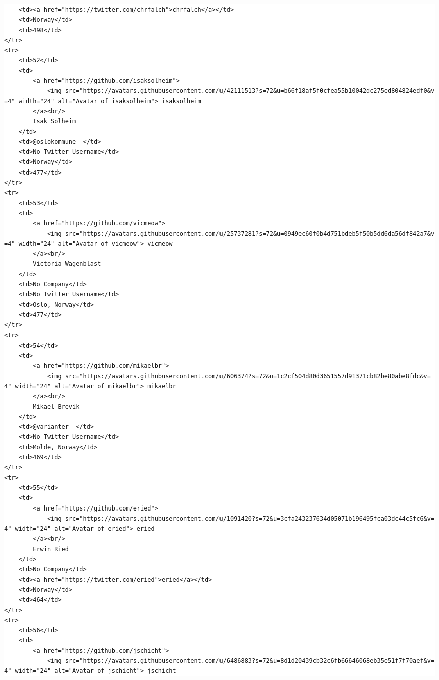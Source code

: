		<td><a href="https://twitter.com/chrfalch">chrfalch</a></td>
		<td>Norway</td>
		<td>498</td>
	</tr>
	<tr>
		<td>52</td>
		<td>
			<a href="https://github.com/isaksolheim">
				<img src="https://avatars.githubusercontent.com/u/42111513?s=72&u=b66f18af5f0cfea55b10042dc275ed804824edf0&v=4" width="24" alt="Avatar of isaksolheim"> isaksolheim
			</a><br/>
			Isak Solheim
		</td>
		<td>@oslokommune  </td>
		<td>No Twitter Username</td>
		<td>Norway</td>
		<td>477</td>
	</tr>
	<tr>
		<td>53</td>
		<td>
			<a href="https://github.com/vicmeow">
				<img src="https://avatars.githubusercontent.com/u/25737281?s=72&u=0949ec60f0b4d751bdeb5f50b5dd6da56df842a7&v=4" width="24" alt="Avatar of vicmeow"> vicmeow
			</a><br/>
			Victoria Wagenblast
		</td>
		<td>No Company</td>
		<td>No Twitter Username</td>
		<td>Oslo, Norway</td>
		<td>477</td>
	</tr>
	<tr>
		<td>54</td>
		<td>
			<a href="https://github.com/mikaelbr">
				<img src="https://avatars.githubusercontent.com/u/606374?s=72&u=1c2cf504d80d3651557d91371cb82be80abe8fdc&v=4" width="24" alt="Avatar of mikaelbr"> mikaelbr
			</a><br/>
			Mikael Brevik
		</td>
		<td>@varianter  </td>
		<td>No Twitter Username</td>
		<td>Molde, Norway</td>
		<td>469</td>
	</tr>
	<tr>
		<td>55</td>
		<td>
			<a href="https://github.com/eried">
				<img src="https://avatars.githubusercontent.com/u/1091420?s=72&u=3cfa243237634d05071b196495fca03dc44c5fc6&v=4" width="24" alt="Avatar of eried"> eried
			</a><br/>
			Erwin Ried
		</td>
		<td>No Company</td>
		<td><a href="https://twitter.com/eried">eried</a></td>
		<td>Norway</td>
		<td>464</td>
	</tr>
	<tr>
		<td>56</td>
		<td>
			<a href="https://github.com/jschicht">
				<img src="https://avatars.githubusercontent.com/u/6486883?s=72&u=8d1d20439cb32c6fb66646068eb35e51f7f70aef&v=4" width="24" alt="Avatar of jschicht"> jschicht